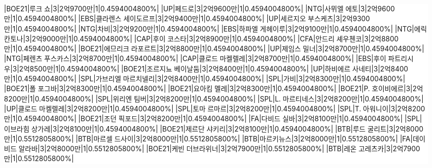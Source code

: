 |BOE21|루크 쇼|3|2억9700만|1|0.4594004800%|
|UP|페드로|3|2억9600만|1|0.4594004800%|
|NTG|사뮈엘 에토|3|2억9600만|1|0.4594004800%|
|EBS|클라렌스 세이도르프|3|2억9400만|1|0.4594004800%|
|UP|세르지오 부스케츠|3|2억9300만|1|0.4594004800%|
|NTG|차비|3|2억9200만|1|0.4594004800%|
|EBS|하파엘 게헤이루|3|2억9100만|1|0.4594004800%|
|NTG|에릭 칸토나|3|2억9000만|1|0.4594004800%|
|CAP|후이 코스타|3|2억8900만|1|0.4594004800%|
|CFA|안드리 셰우첸코|3|2억8800만|1|0.4594004800%|
|BOE21|에므리크 라포르트|3|2억8800만|1|0.4594004800%|
|UP|제임스 밀너|3|2억8700만|1|0.4594004800%|
|NTG|페렌츠 푸스카스|3|2억8700만|1|0.4594004800%|
|CAP|클로드 마켈렐레|3|2억8700만|1|0.4594004800%|
|EBS|후이 파트리시우|3|2억8500만|1|0.4594004800%|
|BOE21|조르지뇨 베이날둠|3|2억8400만|1|0.4594004800%|
|UP|하비에르 사네티|3|2억8400만|1|0.4594004800%|
|SPL|가브리엘 마르치넬리|3|2억8400만|1|0.4594004800%|
|SPL|가비|3|2억8300만|1|0.4594004800%|
|BOE21|폴 포그바|3|2억8300만|1|0.4594004800%|
|BOE21|요아킴 멜레|3|2억8300만|1|0.4594004800%|
|BOE21|P. 호이비에르|3|2억8200만|1|0.4594004800%|
|SPL|위리엔 팀버|3|2억8200만|1|0.4594004800%|
|SPL|L. 마르티네스|3|2억8200만|1|0.4594004800%|
|UP|클로드 마켈렐레|3|2억8200만|1|0.4594004800%|
|SPL|토마 르마르|3|2억8200만|1|0.4594004800%|
|SPL|T. 아워니이|3|2억8200만|1|0.4594004800%|
|BOE21|조던 픽포드|3|2억8200만|1|0.4594004800%|
|FA|다비드 실바|3|2억8100만|1|0.4594004800%|
|SPL|이브라힘 상가레|3|2억8100만|1|0.4594004800%|
|BOE21|제르단 샤키리|3|2억8100만|1|0.4594004800%|
|BTB|루드 굴리트|3|2억8000만|1|0.5512805800%|
|BTB|마르셀 드사이|3|2억8000만|1|0.5512805800%|
|BTB|마르키뉴스|3|2억8000만|1|0.5512805800%|
|FA|데이비드 알라바|3|2억8000만|1|0.5512805800%|
|BOE21|케빈 더브라위너|3|2억7900만|1|0.5512805800%|
|BTB|레온 고레츠카|3|2억7900만|1|0.5512805800%|